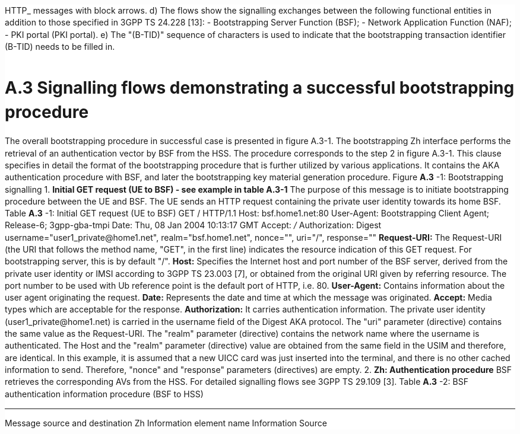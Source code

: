 HTTP_ messages with block arrows.
d) The flows show the signalling exchanges between the following functional
entities in addition to those specified in 3GPP TS 24.228 [13]:
\- Bootstrapping Server Function (BSF);
\- Network Application Function (NAF);
\- PKI portal (PKI portal).
e) The \"(B-TID)\" sequence of characters is used to indicate that the
bootstrapping transaction identifier (B-TID) needs to be filled in.
# A.3 Signalling flows demonstrating a successful bootstrapping procedure
The overall bootstrapping procedure in successful case is presented in figure
A.3-1. The bootstrapping Zh interface performs the retrieval of an
authentication vector by BSF from the HSS. The procedure corresponds to the
step 2 in figure A.3-1.
This clause specifies in detail the format of the bootstrapping procedure that
is further utilized by various applications. It contains the AKA
authentication procedure with BSF, and later the bootstrapping key material
generation procedure.
Figure **A.3** -1: Bootstrapping signalling
1\. **Initial GET request (UE to BSF) - see example in table A.3-1**
The purpose of this message is to initiate bootstrapping procedure between the
UE and BSF. The UE sends an HTTP request containing the private user identity
towards its home BSF.
Table **A.3** -1: Initial GET request (UE to BSF)
GET / HTTP/1.1
Host: bsf.home1.net:80
User-Agent: Bootstrapping Client Agent; Release-6; 3gpp-gba-tmpi
Date: Thu, 08 Jan 2004 10:13:17 GMT
Accept: */*
Authorization: Digest
username=\"user1_private\@home1.net\",
realm=\"bsf.home1.net\",
nonce=\"\",
uri=\"/\",
response=\"\"
**Request-URI:** The Request-URI (the URI that follows the method name,
\"GET\", in the first line) indicates the resource indication of this GET
request. For bootstrapping server, this is by default \"/\".
**Host:** Specifies the Internet host and port number of the BSF server,
derived from the private user identity or IMSI according to 3GPP TS 23.003
[7], or obtained from the original URI given by referring resource. The port
number to be used with Ub reference point is the default port of HTTP, i.e.
80.
**User-Agent:** Contains information about the user agent originating the
request.
**Date:** Represents the date and time at which the message was originated.
**Accept:** Media types which are acceptable for the response.
**Authorization:** It carries authentication information. The private user
identity (user1_private\@home1.net) is carried in the username field of the
Digest AKA protocol. The \"uri\" parameter (directive) contains the same value
as the Request-URI. The "realm" parameter (directive) contains the network
name where the username is authenticated. The Host and the \"realm\" parameter
(directive) value are obtained from the same field in the USIM and therefore,
are identical. In this example, it is assumed that a new UICC card was just
inserted into the terminal, and there is no other cached information to send.
Therefore, \"nonce\" and \"response\" parameters (directives) are empty.
2\. **Zh: Authentication procedure**
BSF retrieves the corresponding AVs from the HSS.
For detailed signalling flows see 3GPP TS 29.109 [3].
Table **A.3** -2: BSF authentication information procedure (BSF to HSS)
* * *
Message source and destination Zh Information element name Information Source